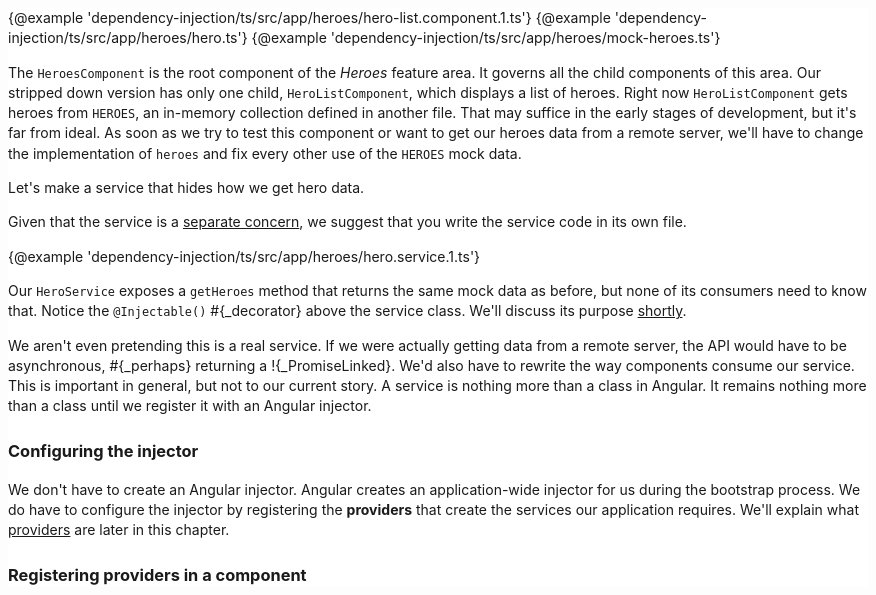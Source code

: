   <md-tab label="src/app/heroes/hero-list.component.ts">
    {@example 'dependency-injection/ts/src/app/heroes/hero-list.component.1.ts'}
  </md-tab>


  <md-tab label="src/app/heroes/hero.ts">
    {@example 'dependency-injection/ts/src/app/heroes/hero.ts'}
  </md-tab>


  <md-tab label="src/app/heroes/mock-heroes.ts">
    {@example 'dependency-injection/ts/src/app/heroes/mock-heroes.ts'}
  </md-tab>


</md-tab-group>

The `HeroesComponent` is the root component of the *Heroes* feature area.
It governs all the child components of this area.
Our stripped down version has only one child, `HeroListComponent`,
which displays a list of heroes.
Right now `HeroListComponent` gets heroes from `HEROES`, an in-memory collection
defined in another file.
That may suffice in the early stages of development, but it's far from ideal.
As soon as we try to test this component or want to get our heroes data from a remote server,
we'll have to change the implementation of `heroes` and
fix every other use of the `HEROES` mock data.

Let's make a service that hides how we get hero data.

Given that the service is a
[separate concern](https://en.wikipedia.org/wiki/Separation_of_concerns),
we suggest that you
write the service code in its own file.

{@example 'dependency-injection/ts/src/app/heroes/hero.service.1.ts'}

Our `HeroService` exposes a `getHeroes` method that returns
the same mock data as before, but none of its consumers need to know that.
Notice the `@Injectable()` #{_decorator} above the service class.
We'll discuss its purpose [shortly](#injectable).

We aren't even pretending this is a real service.
If we were actually getting data from a remote server, the API would have to be 
asynchronous, #{_perhaps} returning a !{_PromiseLinked}.
We'd also have to rewrite the way components consume our service.
This is important in general, but not to our current story.
A service is nothing more than a class in Angular.
It remains nothing more than a class until we register it with an Angular injector.

<div id='bootstrap'>

</div>

### Configuring the injector

We don't have to create an Angular injector.
Angular creates an application-wide injector for us during the bootstrap process.
We do have to configure the injector by registering the **providers**
that create the services our application requires.
We'll explain what [providers](#providers) are later in this chapter.
### Registering providers in a component
